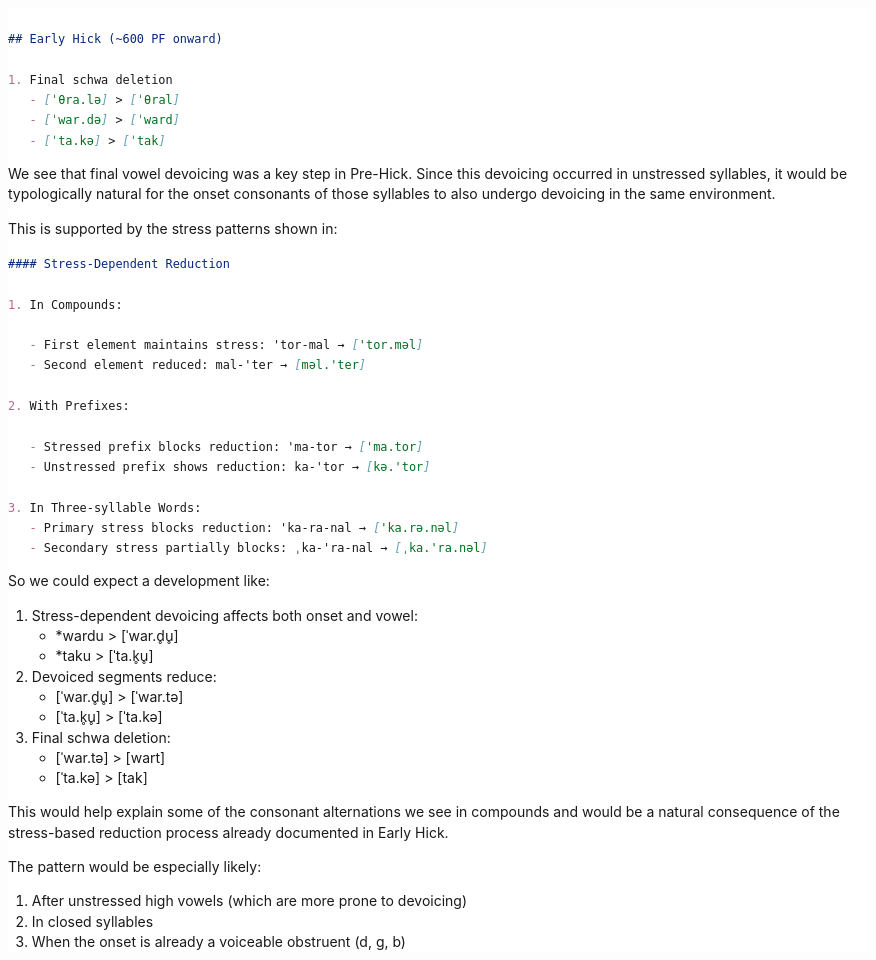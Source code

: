 ```32:52:site/@/languages/hickic/seneran/early-hick/_index.md

## Early Hick (~600 PF onward)

1. Final schwa deletion
   - [ˈθra.lə] > [ˈθral]
   - [ˈwar.də] > [ˈward]
   - [ˈta.kə] > [ˈtak]
```


We see that final vowel devoicing was a key step in Pre-Hick. Since this devoicing occurred in unstressed syllables, it would be typologically natural for the onset consonants of those syllables to also undergo devoicing in the same environment.

This is supported by the stress patterns shown in:


```273:288:site/@/languages/hickic/seneran/early-hick/_index.md
#### Stress-Dependent Reduction

1. In Compounds:

   - First element maintains stress: 'tor-mal → ['tor.məl]
   - Second element reduced: mal-'ter → [məl.'ter]

2. With Prefixes:

   - Stressed prefix blocks reduction: 'ma-tor → ['ma.tor]
   - Unstressed prefix shows reduction: ka-'tor → [kə.'tor]

3. In Three-syllable Words:
   - Primary stress blocks reduction: 'ka-ra-nal → ['ka.rə.nəl]
   - Secondary stress partially blocks: ˌka-'ra-nal → [ˌka.'ra.nəl]

```


So we could expect a development like:
1. Stress-dependent devoicing affects both onset and vowel:
   - *wardu > [ˈwar.d̥u̥]
   - *taku > [ˈta.k̥u̥]
2. Devoiced segments reduce:
   - [ˈwar.d̥u̥] > [ˈwar.tə]
   - [ˈta.k̥u̥] > [ˈta.kə]
3. Final schwa deletion:
   - [ˈwar.tə] > [wart]
   - [ˈta.kə] > [tak]

This would help explain some of the consonant alternations we see in compounds and would be a natural consequence of the stress-based reduction process already documented in Early Hick.

The pattern would be especially likely:
1. After unstressed high vowels (which are more prone to devoicing)
2. In closed syllables
3. When the onset is already a voiceable obstruent (d, g, b)
